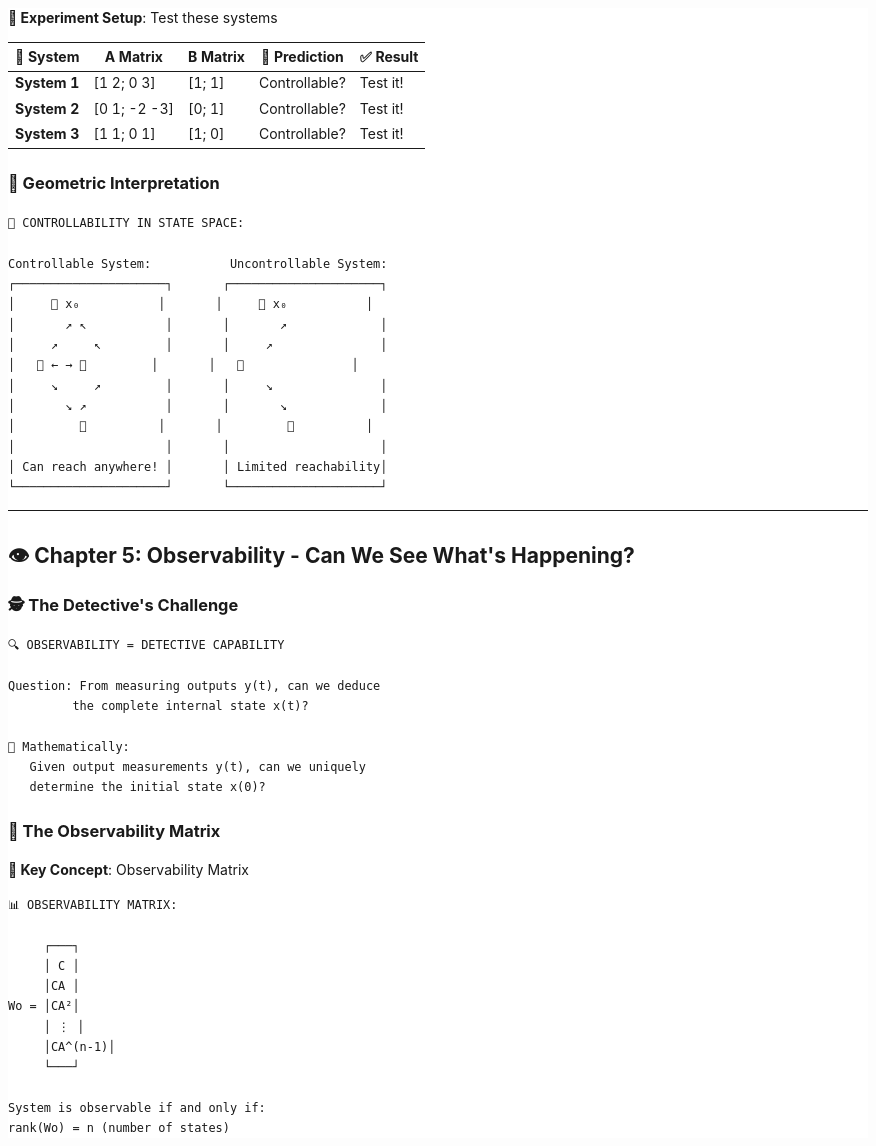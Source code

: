 **🧪 Experiment Setup**: Test these systems

| 🔬 System | A Matrix | B Matrix | 🎯 Prediction | ✅ Result |
|----------|----------|----------|--------------|----------|
| **System 1** | [1 2; 0 3] | [1; 1] | Controllable? | Test it! |
| **System 2** | [0 1; -2 -3] | [0; 1] | Controllable? | Test it! |
| **System 3** | [1 1; 0 1] | [1; 0] | Controllable? | Test it! |

### 🎨 Geometric Interpretation

```
🌌 CONTROLLABILITY IN STATE SPACE:

Controllable System:           Uncontrollable System:
┌─────────────────────┐       ┌─────────────────────┐
│     🌟 x₀           │       │     🌟 x₀           │
│       ↗ ↖           │       │       ↗             │
│     ↗     ↖         │       │     ↗               │
│   🎯 ← → 🎯         │       │   🚫               │
│     ↘     ↗         │       │     ↘               │
│       ↘ ↗           │       │       ↘             │
│         🌟          │       │         🌟          │
│                     │       │                     │
│ Can reach anywhere! │       │ Limited reachability│
└─────────────────────┘       └─────────────────────┘
```

---

## 👁️ Chapter 5: Observability - Can We See What's Happening?

### 🕵️ The Detective's Challenge

```
🔍 OBSERVABILITY = DETECTIVE CAPABILITY

Question: From measuring outputs y(t), can we deduce 
         the complete internal state x(t)?

🎯 Mathematically:
   Given output measurements y(t), can we uniquely 
   determine the initial state x(0)?
```

### 🧮 The Observability Matrix

**🔑 Key Concept**: Observability Matrix

```
📊 OBSERVABILITY MATRIX:

     ┌───┐
     │ C │
     │CA │
Wo = │CA²│
     │ ⋮ │
     │CA^(n-1)│
     └───┘

System is observable if and only if:
rank(Wo) = n (number of states)
```
